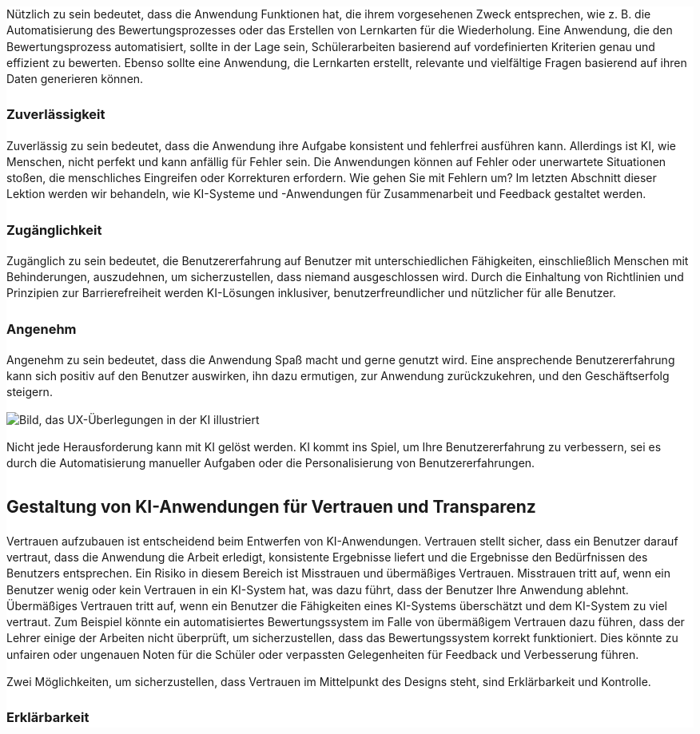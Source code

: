 Nützlich zu sein bedeutet, dass die Anwendung Funktionen hat, die ihrem vorgesehenen Zweck entsprechen, wie z. B. die Automatisierung des Bewertungsprozesses oder das Erstellen von Lernkarten für die Wiederholung. Eine Anwendung, die den Bewertungsprozess automatisiert, sollte in der Lage sein, Schülerarbeiten basierend auf vordefinierten Kriterien genau und effizient zu bewerten. Ebenso sollte eine Anwendung, die Lernkarten erstellt, relevante und vielfältige Fragen basierend auf ihren Daten generieren können.

### Zuverlässigkeit

Zuverlässig zu sein bedeutet, dass die Anwendung ihre Aufgabe konsistent und fehlerfrei ausführen kann. Allerdings ist KI, wie Menschen, nicht perfekt und kann anfällig für Fehler sein. Die Anwendungen können auf Fehler oder unerwartete Situationen stoßen, die menschliches Eingreifen oder Korrekturen erfordern. Wie gehen Sie mit Fehlern um? Im letzten Abschnitt dieser Lektion werden wir behandeln, wie KI-Systeme und -Anwendungen für Zusammenarbeit und Feedback gestaltet werden.

### Zugänglichkeit

Zugänglich zu sein bedeutet, die Benutzererfahrung auf Benutzer mit unterschiedlichen Fähigkeiten, einschließlich Menschen mit Behinderungen, auszudehnen, um sicherzustellen, dass niemand ausgeschlossen wird. Durch die Einhaltung von Richtlinien und Prinzipien zur Barrierefreiheit werden KI-Lösungen inklusiver, benutzerfreundlicher und nützlicher für alle Benutzer.

### Angenehm

Angenehm zu sein bedeutet, dass die Anwendung Spaß macht und gerne genutzt wird. Eine ansprechende Benutzererfahrung kann sich positiv auf den Benutzer auswirken, ihn dazu ermutigen, zur Anwendung zurückzukehren, und den Geschäftserfolg steigern.

![Bild, das UX-Überlegungen in der KI illustriert](../../../translated_images/uxinai.d5b4ed690f5cefff0c53ffcc01b480cdc1828402e1fdbc980490013a3c50935a.de.png)

Nicht jede Herausforderung kann mit KI gelöst werden. KI kommt ins Spiel, um Ihre Benutzererfahrung zu verbessern, sei es durch die Automatisierung manueller Aufgaben oder die Personalisierung von Benutzererfahrungen.

## Gestaltung von KI-Anwendungen für Vertrauen und Transparenz

Vertrauen aufzubauen ist entscheidend beim Entwerfen von KI-Anwendungen. Vertrauen stellt sicher, dass ein Benutzer darauf vertraut, dass die Anwendung die Arbeit erledigt, konsistente Ergebnisse liefert und die Ergebnisse den Bedürfnissen des Benutzers entsprechen. Ein Risiko in diesem Bereich ist Misstrauen und übermäßiges Vertrauen. Misstrauen tritt auf, wenn ein Benutzer wenig oder kein Vertrauen in ein KI-System hat, was dazu führt, dass der Benutzer Ihre Anwendung ablehnt. Übermäßiges Vertrauen tritt auf, wenn ein Benutzer die Fähigkeiten eines KI-Systems überschätzt und dem KI-System zu viel vertraut. Zum Beispiel könnte ein automatisiertes Bewertungssystem im Falle von übermäßigem Vertrauen dazu führen, dass der Lehrer einige der Arbeiten nicht überprüft, um sicherzustellen, dass das Bewertungssystem korrekt funktioniert. Dies könnte zu unfairen oder ungenauen Noten für die Schüler oder verpassten Gelegenheiten für Feedback und Verbesserung führen.

Zwei Möglichkeiten, um sicherzustellen, dass Vertrauen im Mittelpunkt des Designs steht, sind Erklärbarkeit und Kontrolle.

### Erklärbarkeit
